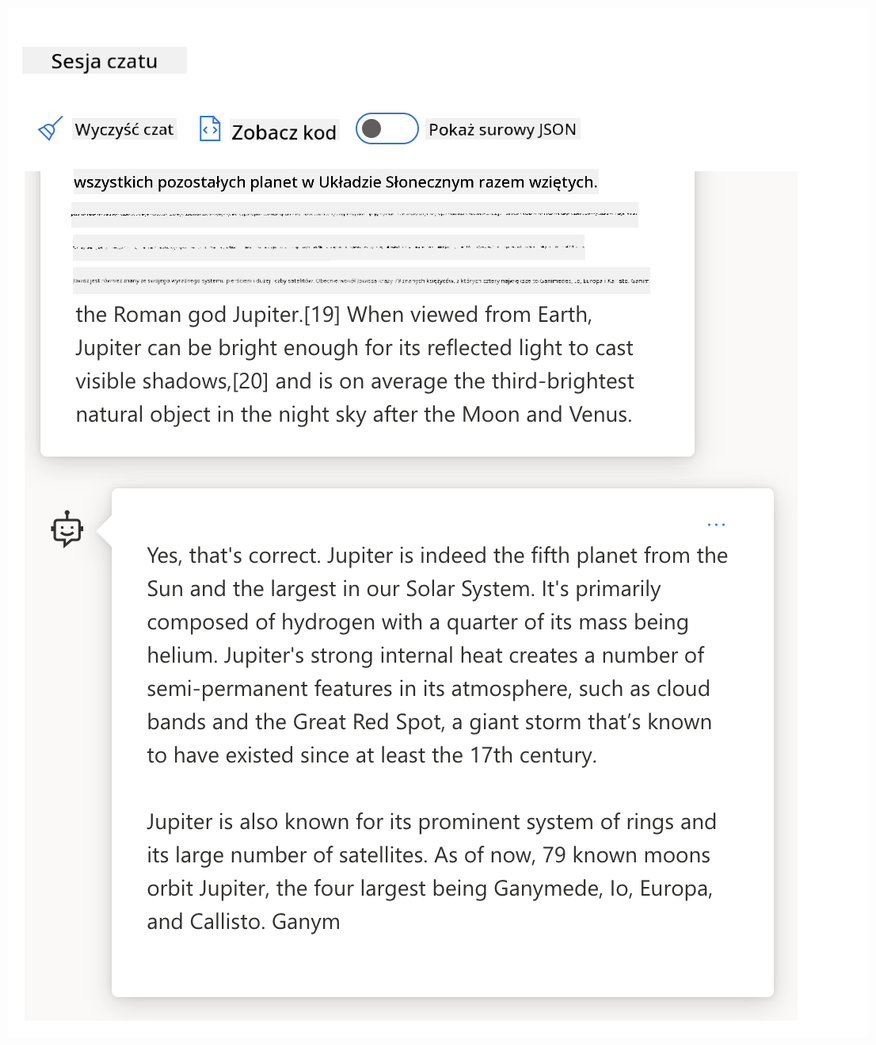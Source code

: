 ![Uzupełnianie czatu w modelu bazowym LLM](../../../translated_images/04-playground-chat-base.65b76fcfde0caa6738e41d20f1a6123f9078219e6f91a88ee5ea8014f0469bdf.pl.png)
